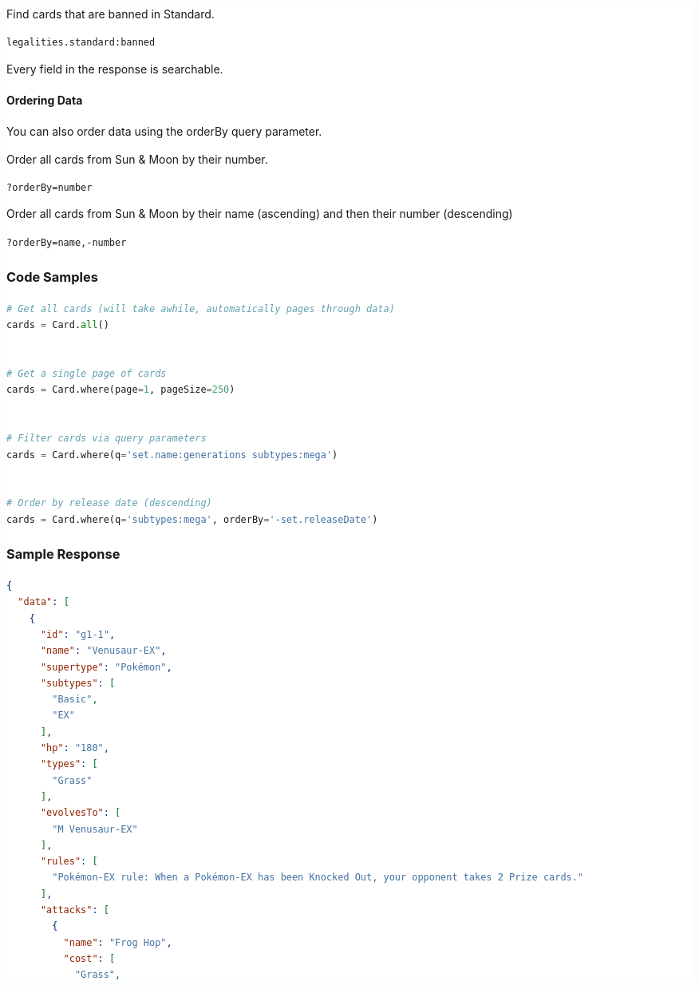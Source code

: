 Find cards that are banned in Standard.
```
legalities.standard:banned
```

Every field in the response is searchable.

#### Ordering Data

You can also order data using the orderBy query parameter.

Order all cards from Sun & Moon by their number.
```
?orderBy=number
```

Order all cards from Sun & Moon by their name (ascending) and then their number (descending)
```
?orderBy=name,-number
```

### Code Samples
```python
# Get all cards (will take awhile, automatically pages through data)
cards = Card.all()


# Get a single page of cards
cards = Card.where(page=1, pageSize=250)


# Filter cards via query parameters
cards = Card.where(q='set.name:generations subtypes:mega')


# Order by release date (descending)
cards = Card.where(q='subtypes:mega', orderBy='-set.releaseDate')
```

### Sample Response
```json
{
  "data": [
    {
      "id": "g1-1",
      "name": "Venusaur-EX",
      "supertype": "Pokémon",
      "subtypes": [
        "Basic",
        "EX"
      ],
      "hp": "180",
      "types": [
        "Grass"
      ],
      "evolvesTo": [
        "M Venusaur-EX"
      ],
      "rules": [
        "Pokémon-EX rule: When a Pokémon-EX has been Knocked Out, your opponent takes 2 Prize cards."
      ],
      "attacks": [
        {
          "name": "Frog Hop",
          "cost": [
            "Grass",
```